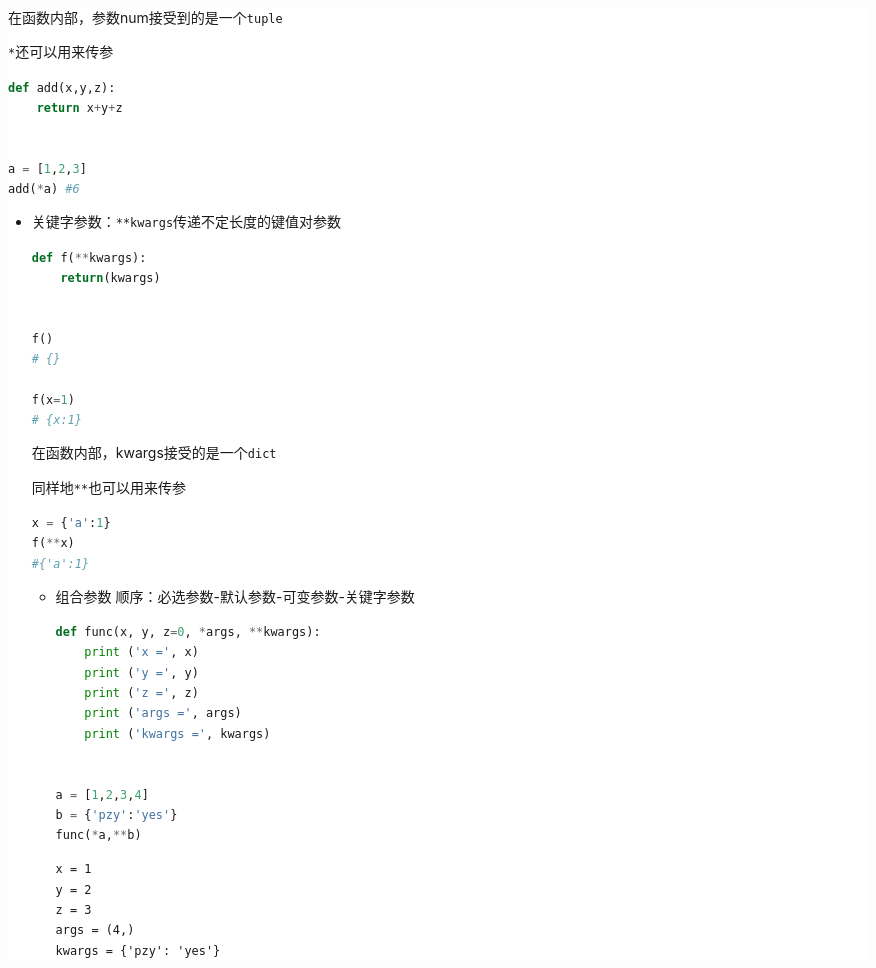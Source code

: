   在函数内部，参数num接受到的是一个`tuple`

  `*`还可以用来传参

  ```python
  def add(x,y,z):
      return x+y+z
  
  
  a = [1,2,3]
  add(*a) #6
  ```

- 关键字参数：`**kwargs`传递不定长度的键值对参数

  ```python
  def f(**kwargs):
      return(kwargs)
  
  
  f()
  # {}
  
  f(x=1)
  # {x:1}
  ```

  在函数内部，kwargs接受的是一个`dict`

  同样地`**`也可以用来传参
  
  ```python
  x = {'a':1}
  f(**x)
  #{'a':1}
  ```

  - 组合参数  顺序：必选参数-默认参数-可变参数-关键字参数
  
    ```python
    def func(x, y, z=0, *args, **kwargs):
        print ('x =', x)
        print ('y =', y)
        print ('z =', z)
        print ('args =', args)
        print ('kwargs =', kwargs)
    
        
    a = [1,2,3,4]
    b = {'pzy':'yes'}
    func(*a,**b)
    ```
    
    ```
    x = 1
    y = 2
    z = 3
    args = (4,)
    kwargs = {'pzy': 'yes'}
    ```
    